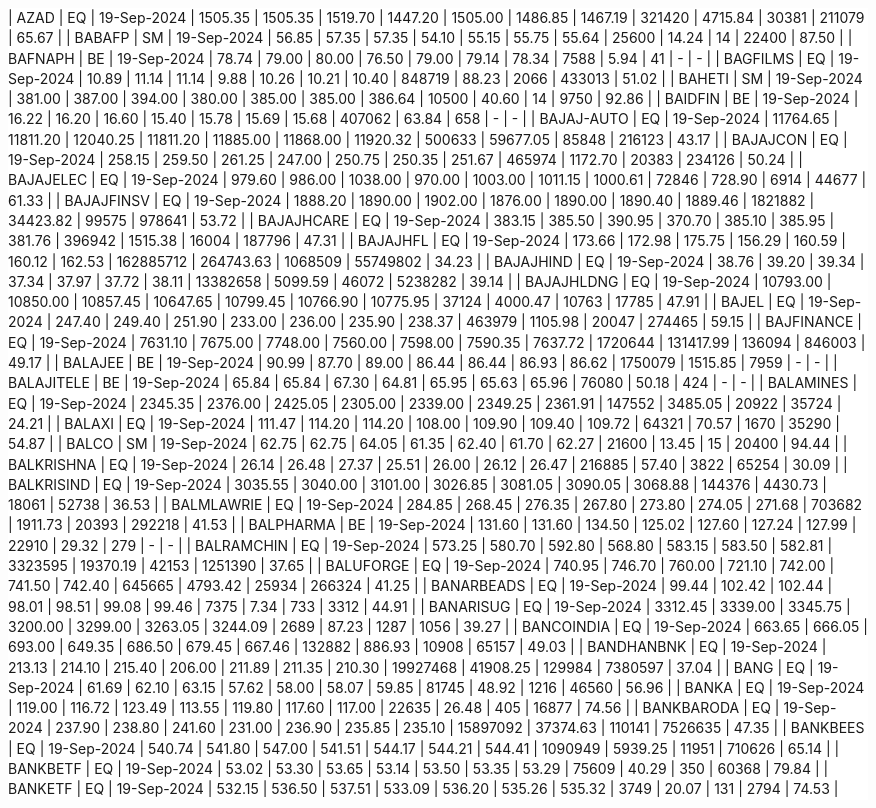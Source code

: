 | AZAD | EQ | 19-Sep-2024 | 1505.35 | 1505.35 | 1519.70 | 1447.20 | 1505.00 | 1486.85 | 1467.19 | 321420 | 4715.84 | 30381 | 211079 | 65.67 |
| BABAFP | SM | 19-Sep-2024 | 56.85 | 57.35 | 57.35 | 54.10 | 55.15 | 55.75 | 55.64 | 25600 | 14.24 | 14 | 22400 | 87.50 |
| BAFNAPH | BE | 19-Sep-2024 | 78.74 | 79.00 | 80.00 | 76.50 | 79.00 | 79.14 | 78.34 | 7588 | 5.94 | 41 | - | - |
| BAGFILMS | EQ | 19-Sep-2024 | 10.89 | 11.14 | 11.14 | 9.88 | 10.26 | 10.21 | 10.40 | 848719 | 88.23 | 2066 | 433013 | 51.02 |
| BAHETI | SM | 19-Sep-2024 | 381.00 | 387.00 | 394.00 | 380.00 | 385.00 | 385.00 | 386.64 | 10500 | 40.60 | 14 | 9750 | 92.86 |
| BAIDFIN | BE | 19-Sep-2024 | 16.22 | 16.20 | 16.60 | 15.40 | 15.78 | 15.69 | 15.68 | 407062 | 63.84 | 658 | - | - |
| BAJAJ-AUTO | EQ | 19-Sep-2024 | 11764.65 | 11811.20 | 12040.25 | 11811.20 | 11885.00 | 11868.00 | 11920.32 | 500633 | 59677.05 | 85848 | 216123 | 43.17 |
| BAJAJCON | EQ | 19-Sep-2024 | 258.15 | 259.50 | 261.25 | 247.00 | 250.75 | 250.35 | 251.67 | 465974 | 1172.70 | 20383 | 234126 | 50.24 |
| BAJAJELEC | EQ | 19-Sep-2024 | 979.60 | 986.00 | 1038.00 | 970.00 | 1003.00 | 1011.15 | 1000.61 | 72846 | 728.90 | 6914 | 44677 | 61.33 |
| BAJAJFINSV | EQ | 19-Sep-2024 | 1888.20 | 1890.00 | 1902.00 | 1876.00 | 1890.00 | 1890.40 | 1889.46 | 1821882 | 34423.82 | 99575 | 978641 | 53.72 |
| BAJAJHCARE | EQ | 19-Sep-2024 | 383.15 | 385.50 | 390.95 | 370.70 | 385.10 | 385.95 | 381.76 | 396942 | 1515.38 | 16004 | 187796 | 47.31 |
| BAJAJHFL | EQ | 19-Sep-2024 | 173.66 | 172.98 | 175.75 | 156.29 | 160.59 | 160.12 | 162.53 | 162885712 | 264743.63 | 1068509 | 55749802 | 34.23 |
| BAJAJHIND | EQ | 19-Sep-2024 | 38.76 | 39.20 | 39.34 | 37.34 | 37.97 | 37.72 | 38.11 | 13382658 | 5099.59 | 46072 | 5238282 | 39.14 |
| BAJAJHLDNG | EQ | 19-Sep-2024 | 10793.00 | 10850.00 | 10857.45 | 10647.65 | 10799.45 | 10766.90 | 10775.95 | 37124 | 4000.47 | 10763 | 17785 | 47.91 |
| BAJEL | EQ | 19-Sep-2024 | 247.40 | 249.40 | 251.90 | 233.00 | 236.00 | 235.90 | 238.37 | 463979 | 1105.98 | 20047 | 274465 | 59.15 |
| BAJFINANCE | EQ | 19-Sep-2024 | 7631.10 | 7675.00 | 7748.00 | 7560.00 | 7598.00 | 7590.35 | 7637.72 | 1720644 | 131417.99 | 136094 | 846003 | 49.17 |
| BALAJEE | BE | 19-Sep-2024 | 90.99 | 87.70 | 89.00 | 86.44 | 86.44 | 86.93 | 86.62 | 1750079 | 1515.85 | 7959 | - | - |
| BALAJITELE | BE | 19-Sep-2024 | 65.84 | 65.84 | 67.30 | 64.81 | 65.95 | 65.63 | 65.96 | 76080 | 50.18 | 424 | - | - |
| BALAMINES | EQ | 19-Sep-2024 | 2345.35 | 2376.00 | 2425.05 | 2305.00 | 2339.00 | 2349.25 | 2361.91 | 147552 | 3485.05 | 20922 | 35724 | 24.21 |
| BALAXI | EQ | 19-Sep-2024 | 111.47 | 114.20 | 114.20 | 108.00 | 109.90 | 109.40 | 109.72 | 64321 | 70.57 | 1670 | 35290 | 54.87 |
| BALCO | SM | 19-Sep-2024 | 62.75 | 62.75 | 64.05 | 61.35 | 62.40 | 61.70 | 62.27 | 21600 | 13.45 | 15 | 20400 | 94.44 |
| BALKRISHNA | EQ | 19-Sep-2024 | 26.14 | 26.48 | 27.37 | 25.51 | 26.00 | 26.12 | 26.47 | 216885 | 57.40 | 3822 | 65254 | 30.09 |
| BALKRISIND | EQ | 19-Sep-2024 | 3035.55 | 3040.00 | 3101.00 | 3026.85 | 3081.05 | 3090.05 | 3068.88 | 144376 | 4430.73 | 18061 | 52738 | 36.53 |
| BALMLAWRIE | EQ | 19-Sep-2024 | 284.85 | 268.45 | 276.35 | 267.80 | 273.80 | 274.05 | 271.68 | 703682 | 1911.73 | 20393 | 292218 | 41.53 |
| BALPHARMA | BE | 19-Sep-2024 | 131.60 | 131.60 | 134.50 | 125.02 | 127.60 | 127.24 | 127.99 | 22910 | 29.32 | 279 | - | - |
| BALRAMCHIN | EQ | 19-Sep-2024 | 573.25 | 580.70 | 592.80 | 568.80 | 583.15 | 583.50 | 582.81 | 3323595 | 19370.19 | 42153 | 1251390 | 37.65 |
| BALUFORGE | EQ | 19-Sep-2024 | 740.95 | 746.70 | 760.00 | 721.10 | 742.00 | 741.50 | 742.40 | 645665 | 4793.42 | 25934 | 266324 | 41.25 |
| BANARBEADS | EQ | 19-Sep-2024 | 99.44 | 102.42 | 102.44 | 98.01 | 98.51 | 99.08 | 99.46 | 7375 | 7.34 | 733 | 3312 | 44.91 |
| BANARISUG | EQ | 19-Sep-2024 | 3312.45 | 3339.00 | 3345.75 | 3200.00 | 3299.00 | 3263.05 | 3244.09 | 2689 | 87.23 | 1287 | 1056 | 39.27 |
| BANCOINDIA | EQ | 19-Sep-2024 | 663.65 | 666.05 | 693.00 | 649.35 | 686.50 | 679.45 | 667.46 | 132882 | 886.93 | 10908 | 65157 | 49.03 |
| BANDHANBNK | EQ | 19-Sep-2024 | 213.13 | 214.10 | 215.40 | 206.00 | 211.89 | 211.35 | 210.30 | 19927468 | 41908.25 | 129984 | 7380597 | 37.04 |
| BANG | EQ | 19-Sep-2024 | 61.69 | 62.10 | 63.15 | 57.62 | 58.00 | 58.07 | 59.85 | 81745 | 48.92 | 1216 | 46560 | 56.96 |
| BANKA | EQ | 19-Sep-2024 | 119.00 | 116.72 | 123.49 | 113.55 | 119.80 | 117.60 | 117.00 | 22635 | 26.48 | 405 | 16877 | 74.56 |
| BANKBARODA | EQ | 19-Sep-2024 | 237.90 | 238.80 | 241.60 | 231.00 | 236.90 | 235.85 | 235.10 | 15897092 | 37374.63 | 110141 | 7526635 | 47.35 |
| BANKBEES | EQ | 19-Sep-2024 | 540.74 | 541.80 | 547.00 | 541.51 | 544.17 | 544.21 | 544.41 | 1090949 | 5939.25 | 11951 | 710626 | 65.14 |
| BANKBETF | EQ | 19-Sep-2024 | 53.02 | 53.30 | 53.65 | 53.14 | 53.50 | 53.35 | 53.29 | 75609 | 40.29 | 350 | 60368 | 79.84 |
| BANKETF | EQ | 19-Sep-2024 | 532.15 | 536.50 | 537.51 | 533.09 | 536.20 | 535.26 | 535.32 | 3749 | 20.07 | 131 | 2794 | 74.53 |